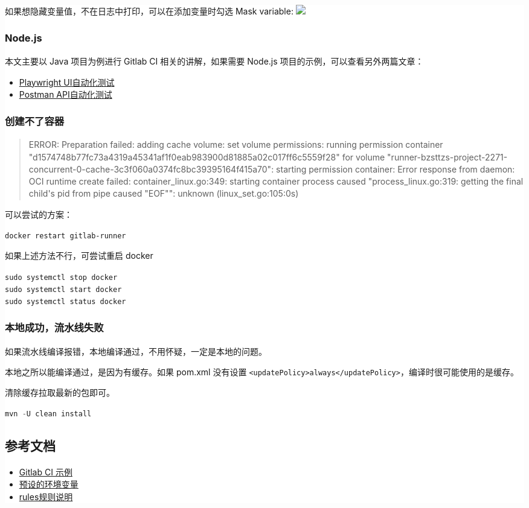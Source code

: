 如果想隐藏变量值，不在日志中打印，可以在添加变量时勾选 Mask variable:
![](https://raw.gitmirror.com/levy9527/image-holder/main/md-image-kit/1701856682934-425f5ecc-a09f-493f-8a65-d6f2f74fb26a.png)
### Node.js
本文主要以 Java 项目为例进行 Gitlab CI 相关的讲解，如果需要 Node.js 项目的示例，可以查看另外两篇文章：
- [Playwright UI自动化测试](../software-testing/use-playwright-for-ui-testing.html#%E6%8C%81%E7%BB%AD%E9%9B%86%E6%88%90)
- [Postman API自动化测试](../software-testing/use-postman-for-api-testing.html#建立ci任务)

### 创建不了容器
> ERROR: Preparation failed: adding cache volume: set volume permissions: running permission container "d1574748b77fc73a4319a45341af1f0eab983900d81885a02c017ff6c5559f28" for volume "runner-bzsttzs-project-2271-concurrent-0-cache-3c3f060a0374fc8bc39395164f415a70": starting permission container: Error response from daemon: OCI runtime create failed: container_linux.go:349: starting container process caused "process_linux.go:319: getting the final child's pid from pipe caused \"EOF\"": unknown (linux_set.go:105:0s)

可以尝试的方案：
```shell
docker restart gitlab-runner
```

如果上述方法不行，可尝试重启 docker
```shell
sudo systemctl stop docker
sudo systemctl start docker
sudo systemctl status docker
```
### 本地成功，流水线失败
如果流水线编译报错，本地编译通过，不用怀疑，一定是本地的问题。

本地之所以能编译通过，是因为有缓存。如果 pom.xml 没有设置 `<updatePolicy>always</updatePolicy>`，编译时很可能使用的是缓存。

清除缓存拉取最新的包即可。 
```python
mvn -U clean install
```
## 参考文档

- [Gitlab CI 示例](https://docs.gitlab.com/ee/ci/examples/)
- [预设的环境变量](https://docs.gitlab.com/ee/ci/variables/predefined_variables.html)
- [rules规则说明](https://docs.gitlab.com/ee/ci/jobs/job_control.html#specify-when-jobs-run-with-rules)
